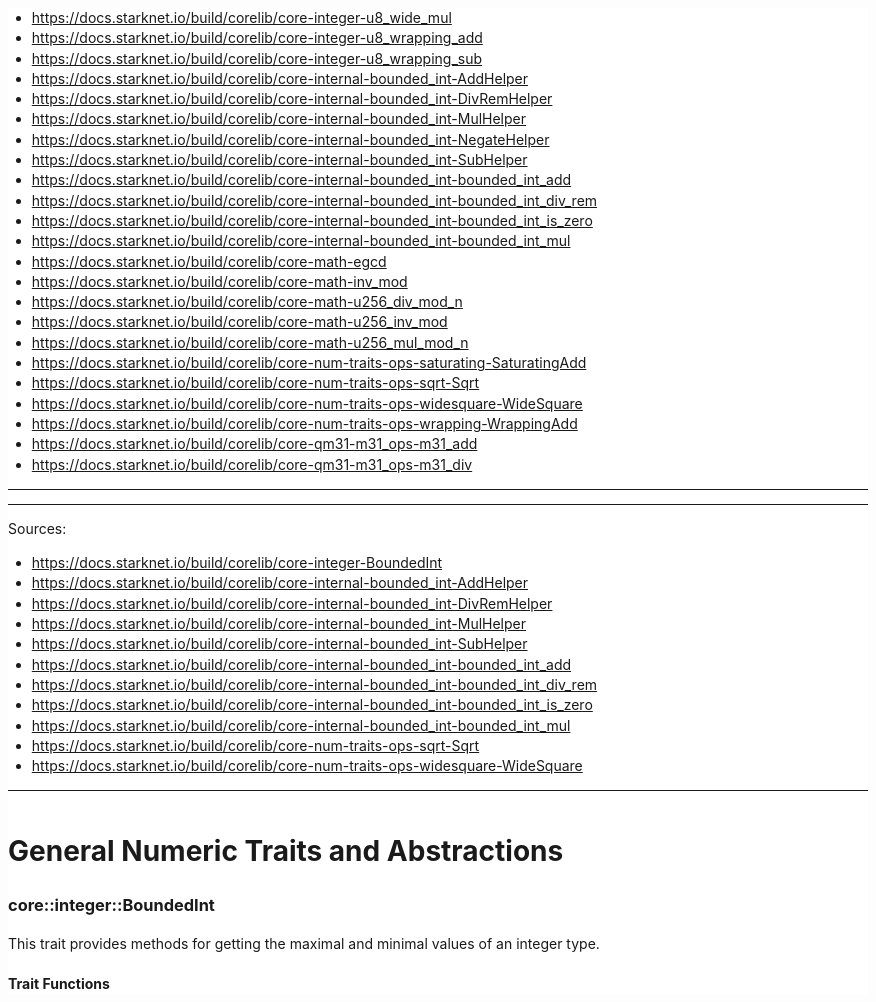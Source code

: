 - https://docs.starknet.io/build/corelib/core-integer-u8_wide_mul
- https://docs.starknet.io/build/corelib/core-integer-u8_wrapping_add
- https://docs.starknet.io/build/corelib/core-integer-u8_wrapping_sub
- https://docs.starknet.io/build/corelib/core-internal-bounded_int-AddHelper
- https://docs.starknet.io/build/corelib/core-internal-bounded_int-DivRemHelper
- https://docs.starknet.io/build/corelib/core-internal-bounded_int-MulHelper
- https://docs.starknet.io/build/corelib/core-internal-bounded_int-NegateHelper
- https://docs.starknet.io/build/corelib/core-internal-bounded_int-SubHelper
- https://docs.starknet.io/build/corelib/core-internal-bounded_int-bounded_int_add
- https://docs.starknet.io/build/corelib/core-internal-bounded_int-bounded_int_div_rem
- https://docs.starknet.io/build/corelib/core-internal-bounded_int-bounded_int_is_zero
- https://docs.starknet.io/build/corelib/core-internal-bounded_int-bounded_int_mul
- https://docs.starknet.io/build/corelib/core-math-egcd
- https://docs.starknet.io/build/corelib/core-math-inv_mod
- https://docs.starknet.io/build/corelib/core-math-u256_div_mod_n
- https://docs.starknet.io/build/corelib/core-math-u256_inv_mod
- https://docs.starknet.io/build/corelib/core-math-u256_mul_mod_n
- https://docs.starknet.io/build/corelib/core-num-traits-ops-saturating-SaturatingAdd
- https://docs.starknet.io/build/corelib/core-num-traits-ops-sqrt-Sqrt
- https://docs.starknet.io/build/corelib/core-num-traits-ops-widesquare-WideSquare
- https://docs.starknet.io/build/corelib/core-num-traits-ops-wrapping-WrappingAdd
- https://docs.starknet.io/build/corelib/core-qm31-m31_ops-m31_add
- https://docs.starknet.io/build/corelib/core-qm31-m31_ops-m31_div

---

---

Sources:

- https://docs.starknet.io/build/corelib/core-integer-BoundedInt
- https://docs.starknet.io/build/corelib/core-internal-bounded_int-AddHelper
- https://docs.starknet.io/build/corelib/core-internal-bounded_int-DivRemHelper
- https://docs.starknet.io/build/corelib/core-internal-bounded_int-MulHelper
- https://docs.starknet.io/build/corelib/core-internal-bounded_int-SubHelper
- https://docs.starknet.io/build/corelib/core-internal-bounded_int-bounded_int_add
- https://docs.starknet.io/build/corelib/core-internal-bounded_int-bounded_int_div_rem
- https://docs.starknet.io/build/corelib/core-internal-bounded_int-bounded_int_is_zero
- https://docs.starknet.io/build/corelib/core-internal-bounded_int-bounded_int_mul
- https://docs.starknet.io/build/corelib/core-num-traits-ops-sqrt-Sqrt
- https://docs.starknet.io/build/corelib/core-num-traits-ops-widesquare-WideSquare

---

# General Numeric Traits and Abstractions

### core::integer::BoundedInt

This trait provides methods for getting the maximal and minimal values of an integer type.

#### Trait Functions
